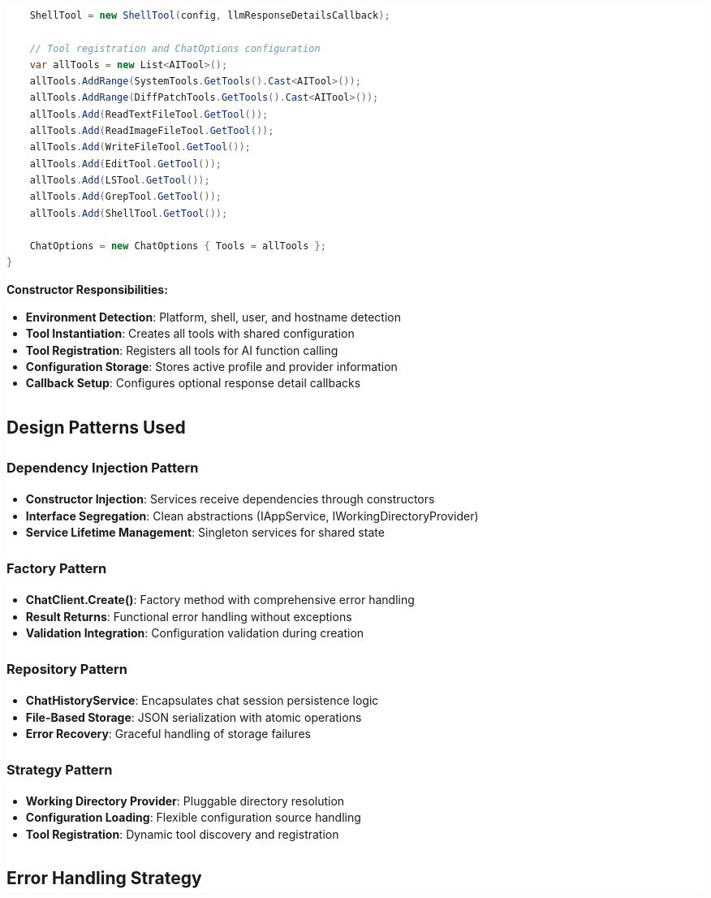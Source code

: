 ```csharp
    ShellTool = new ShellTool(config, llmResponseDetailsCallback);

    // Tool registration and ChatOptions configuration
    var allTools = new List<AITool>();
    allTools.AddRange(SystemTools.GetTools().Cast<AITool>());
    allTools.AddRange(DiffPatchTools.GetTools().Cast<AITool>());
    allTools.Add(ReadTextFileTool.GetTool());
    allTools.Add(ReadImageFileTool.GetTool());
    allTools.Add(WriteFileTool.GetTool());
    allTools.Add(EditTool.GetTool());
    allTools.Add(LSTool.GetTool());
    allTools.Add(GrepTool.GetTool());
    allTools.Add(ShellTool.GetTool());

    ChatOptions = new ChatOptions { Tools = allTools };
}
```

**Constructor Responsibilities:**
- **Environment Detection**: Platform, shell, user, and hostname detection
- **Tool Instantiation**: Creates all tools with shared configuration
- **Tool Registration**: Registers all tools for AI function calling
- **Configuration Storage**: Stores active profile and provider information
- **Callback Setup**: Configures optional response detail callbacks

## Design Patterns Used

### Dependency Injection Pattern
- **Constructor Injection**: Services receive dependencies through constructors
- **Interface Segregation**: Clean abstractions (IAppService, IWorkingDirectoryProvider)
- **Service Lifetime Management**: Singleton services for shared state

### Factory Pattern
- **ChatClient.Create()**: Factory method with comprehensive error handling
- **Result<T> Returns**: Functional error handling without exceptions
- **Validation Integration**: Configuration validation during creation

### Repository Pattern
- **ChatHistoryService**: Encapsulates chat session persistence logic
- **File-Based Storage**: JSON serialization with atomic operations
- **Error Recovery**: Graceful handling of storage failures

### Strategy Pattern
- **Working Directory Provider**: Pluggable directory resolution
- **Configuration Loading**: Flexible configuration source handling
- **Tool Registration**: Dynamic tool discovery and registration

## Error Handling Strategy
